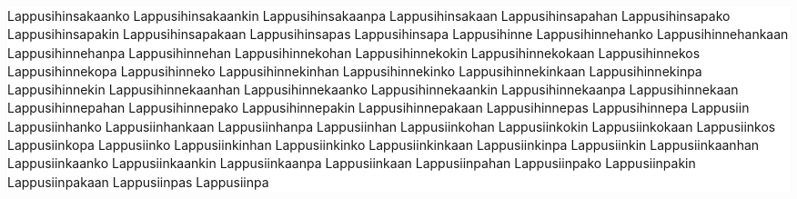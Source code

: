 Lappusihinsakaanko
Lappusihinsakaankin
Lappusihinsakaanpa
Lappusihinsakaan
Lappusihinsapahan
Lappusihinsapako
Lappusihinsapakin
Lappusihinsapakaan
Lappusihinsapas
Lappusihinsapa
Lappusihinne
Lappusihinnehanko
Lappusihinnehankaan
Lappusihinnehanpa
Lappusihinnehan
Lappusihinnekohan
Lappusihinnekokin
Lappusihinnekokaan
Lappusihinnekos
Lappusihinnekopa
Lappusihinneko
Lappusihinnekinhan
Lappusihinnekinko
Lappusihinnekinkaan
Lappusihinnekinpa
Lappusihinnekin
Lappusihinnekaanhan
Lappusihinnekaanko
Lappusihinnekaankin
Lappusihinnekaanpa
Lappusihinnekaan
Lappusihinnepahan
Lappusihinnepako
Lappusihinnepakin
Lappusihinnepakaan
Lappusihinnepas
Lappusihinnepa
Lappusiin
Lappusiinhanko
Lappusiinhankaan
Lappusiinhanpa
Lappusiinhan
Lappusiinkohan
Lappusiinkokin
Lappusiinkokaan
Lappusiinkos
Lappusiinkopa
Lappusiinko
Lappusiinkinhan
Lappusiinkinko
Lappusiinkinkaan
Lappusiinkinpa
Lappusiinkin
Lappusiinkaanhan
Lappusiinkaanko
Lappusiinkaankin
Lappusiinkaanpa
Lappusiinkaan
Lappusiinpahan
Lappusiinpako
Lappusiinpakin
Lappusiinpakaan
Lappusiinpas
Lappusiinpa